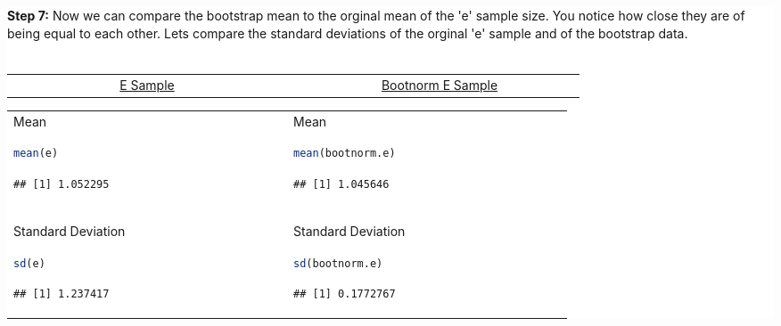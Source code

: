 <strong>Step 7:</strong> Now we can compare the bootstrap mean to the orginal mean of the 'e' sample size. You notice how close they are of being equal to each other. Lets compare the standard deviations of the orginal 'e' sample and of the bootstrap data.
<br>
<br>
<table align=center width="600" border="0" cellpadding="5" cellspacing="5">
<tr>
<td width="300" align="center"><u>E Sample</u><td>
<td width="300" align="center"><u>Bootnorm E Sample</u></td>
</tr>
</table>
<table align=center width="600" border="0" cellpadding="5" cellspacing="5">
<tr>
<td width="300">
 Mean<br>

```r
mean(e)
```

```
## [1] 1.052295
```
<br>
Standard Deviation<br>

```r
sd(e)
```

```
## [1] 1.237417
```
</td>
<td width="300">
Mean<br>

```r
mean(bootnorm.e)
```

```
## [1] 1.045646
```
<br>
Standard Deviation<br>

```r
sd(bootnorm.e)
```

```
## [1] 0.1772767
```
</td>
</tr>
</table>
